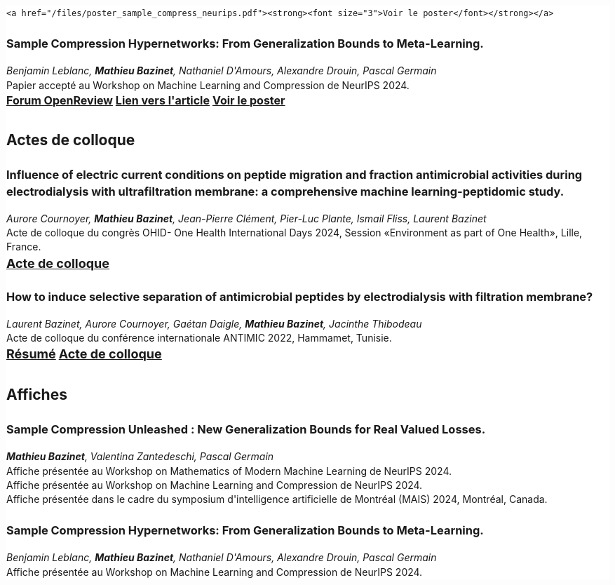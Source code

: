     <a href="/files/poster_sample_compress_neurips.pdf"><strong><font size="3">Voir le poster</font></strong></a>
  </p>
  </article>
  <article>
    <h3>Sample Compression Hypernetworks: From Generalization Bounds to Meta-Learning.</h3>
    <p><i>Benjamin Leblanc, <strong>Mathieu Bazinet</strong>, Nathaniel D'Amours, Alexandre Drouin, Pascal Germain</i>
    <br> Papier accepté au Workshop on Machine Learning and Compression de NeurIPS 2024.
    <br><a href="https://openreview.net/forum?id=7v8HzCUVbh"><strong><font size="3">Forum OpenReview</font></strong></a>
    <a href="https://openreview.net/pdf?id=7v8HzCUVbh"><strong><font size="3">Lien vers l'article</font></strong></a>
    <a href="/files/poster_sample_compression_hypernetwork_neurips.pdf"><strong><font size="3">Voir le poster</font></strong></a>
  </p>
  </article>
</section>

<section>
<h2>Actes de colloque</h2>
<article>
    <h3>Influence of electric current conditions on peptide migration and fraction antimicrobial activities during electrodialysis with ultrafiltration membrane: a comprehensive machine learning-peptidomic study.</h3>
    <p><i>Aurore Cournoyer, <strong>Mathieu Bazinet</strong>, Jean-Pierre Clément, Pier-Luc Plante, Ismail Fliss, Laurent Bazinet</i>
    <br>Acte de colloque du congrès OHID- One Health International Days 2024, Session «Environment as part of One Health», Lille, France.
    <br><a href="https://ohid.univ-lille.fr/fileadmin/user_upload/ohid-2022/OHID_2024_Book_of_abstracts.pdf"><strong><font size="4.5">Acte de colloque</font></strong></a></p>
</article>
<article>
    <h3>How to induce selective separation of antimicrobial peptides by electrodialysis with filtration membrane?</h3>
    <p><i>Laurent Bazinet, Aurore Cournoyer, Gaétan Daigle, <strong>Mathieu Bazinet</strong>, Jacinthe Thibodeau</i>
    <br>Acte de colloque du conférence internationale ANTIMIC 2022, Hammamet, Tunisie.
    <br><a href="https://antimic.ca/programmation/resume-dhaoudi/resume-bazinet"><strong><font size="4.5">Résumé</font></strong></a>
    <a href="https://antimic.ca/fileadmin/Fichiers/BOOK_OF_ABSTRACTS_ANTIMIC_2022b.pdf"><strong><font size="4.5">Acte de colloque</font></strong></a></p>
</article>
</section>

<section>
<h2>Affiches</h2>
<article>
    <h3>Sample Compression Unleashed : New Generalization Bounds for Real Valued Losses.</h3>
    <p><i><strong>Mathieu Bazinet</strong>, Valentina Zantedeschi, Pascal Germain</i>
    <br>Affiche présentée au Workshop on Mathematics of Modern Machine Learning de NeurIPS 2024.
    <br>Affiche présentée au Workshop on Machine Learning and Compression de NeurIPS 2024.
    <br>Affiche présentée dans le cadre du symposium d'intelligence artificielle de Montréal (MAIS) 2024, Montréal, Canada.</p>
  </p>
  </article>
  <article>
    <h3>Sample Compression Hypernetworks: From Generalization Bounds to Meta-Learning.</h3>
    <p><i>Benjamin Leblanc, <strong>Mathieu Bazinet</strong>, Nathaniel D'Amours, Alexandre Drouin, Pascal Germain</i>
    <br>Affiche présentée au Workshop on Machine Learning and Compression de NeurIPS 2024.
  </p>
  </article>
<article>